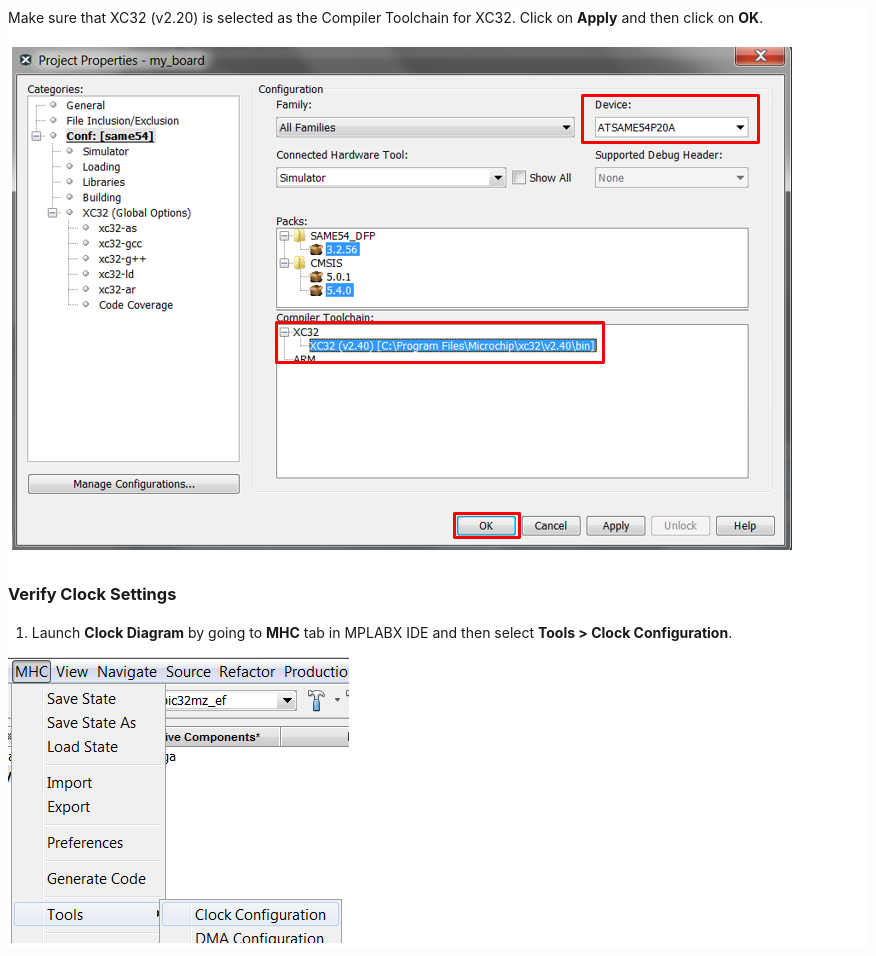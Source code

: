Make sure that XC32 (v2.20) is selected as the Compiler Toolchain for XC32. Click on **Apply** and then click on **OK**.

![Microchip Technology](images/same54_xc32_setup.png)

### Verify Clock Settings

1. Launch **Clock Diagram** by going to **MHC** tab in MPLABX IDE and then select **Tools > Clock Configuration**.

![Microchip Technology](images/clock_configuration_open.png)
